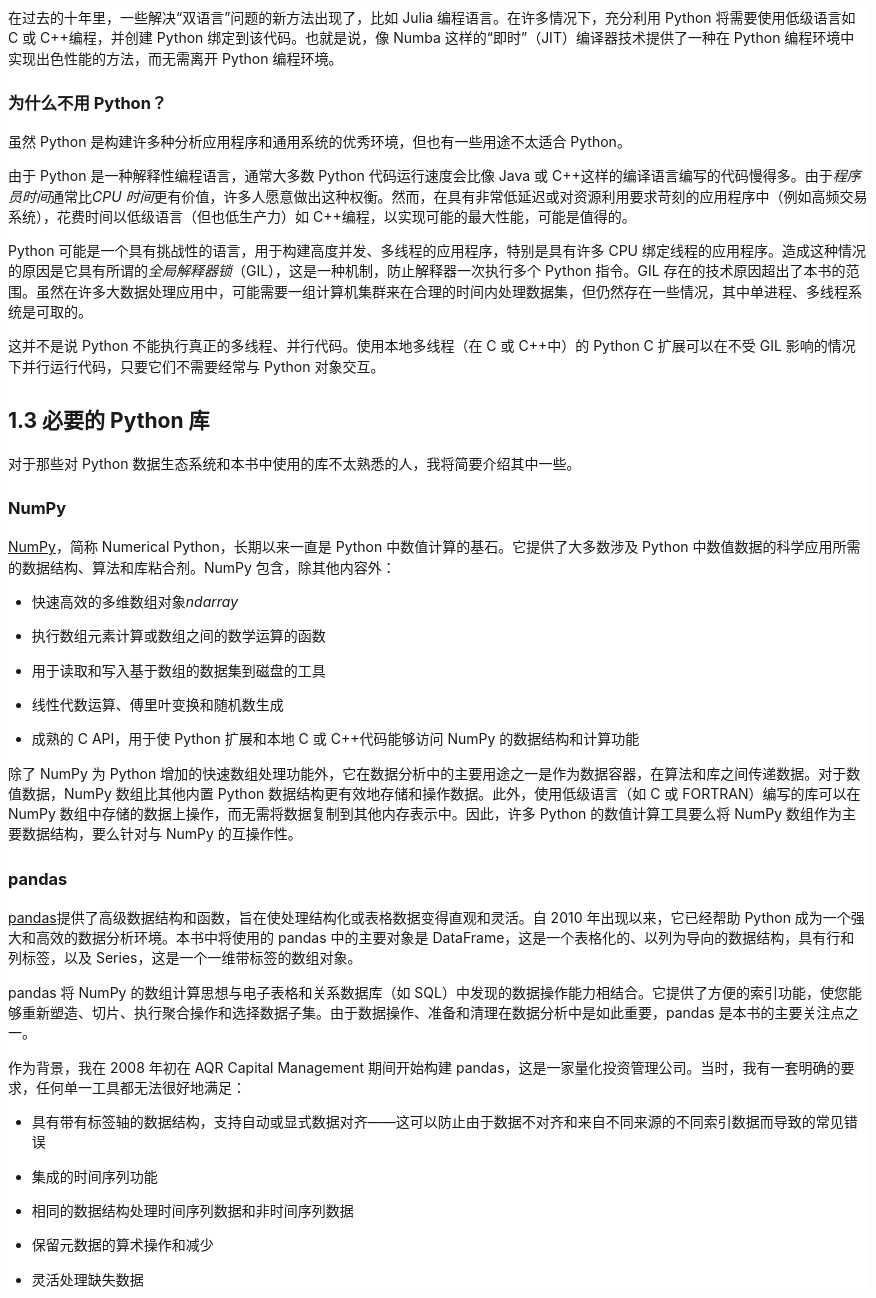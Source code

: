 在过去的十年里，一些解决“双语言”问题的新方法出现了，比如 Julia 编程语言。在许多情况下，充分利用 Python 将需要使用低级语言如 C 或 C++编程，并创建 Python 绑定到该代码。也就是说，像 Numba 这样的“即时”（JIT）编译器技术提供了一种在 Python 编程环境中实现出色性能的方法，而无需离开 Python 编程环境。

### 为什么不用 Python？

虽然 Python 是构建许多种分析应用程序和通用系统的优秀环境，但也有一些用途不太适合 Python。

由于 Python 是一种解释性编程语言，通常大多数 Python 代码运行速度会比像 Java 或 C++这样的编译语言编写的代码慢得多。由于*程序员时间*通常比*CPU 时间*更有价值，许多人愿意做出这种权衡。然而，在具有非常低延迟或对资源利用要求苛刻的应用程序中（例如高频交易系统），花费时间以低级语言（但也低生产力）如 C++编程，以实现可能的最大性能，可能是值得的。

Python 可能是一个具有挑战性的语言，用于构建高度并发、多线程的应用程序，特别是具有许多 CPU 绑定线程的应用程序。造成这种情况的原因是它具有所谓的*全局解释器锁*（GIL），这是一种机制，防止解释器一次执行多个 Python 指令。GIL 存在的技术原因超出了本书的范围。虽然在许多大数据处理应用中，可能需要一组计算机集群来在合理的时间内处理数据集，但仍然存在一些情况，其中单进程、多线程系统是可取的。

这并不是说 Python 不能执行真正的多线程、并行代码。使用本地多线程（在 C 或 C++中）的 Python C 扩展可以在不受 GIL 影响的情况下并行运行代码，只要它们不需要经常与 Python 对象交互。

## 1.3 必要的 Python 库

对于那些对 Python 数据生态系统和本书中使用的库不太熟悉的人，我将简要介绍其中一些。

### NumPy

[NumPy](https://numpy.org)，简称 Numerical Python，长期以来一直是 Python 中数值计算的基石。它提供了大多数涉及 Python 中数值数据的科学应用所需的数据结构、算法和库粘合剂。NumPy 包含，除其他内容外：

+   快速高效的多维数组对象*ndarray*

+   执行数组元素计算或数组之间的数学运算的函数

+   用于读取和写入基于数组的数据集到磁盘的工具

+   线性代数运算、傅里叶变换和随机数生成

+   成熟的 C API，用于使 Python 扩展和本地 C 或 C++代码能够访问 NumPy 的数据结构和计算功能

除了 NumPy 为 Python 增加的快速数组处理功能外，它在数据分析中的主要用途之一是作为数据容器，在算法和库之间传递数据。对于数值数据，NumPy 数组比其他内置 Python 数据结构更有效地存储和操作数据。此外，使用低级语言（如 C 或 FORTRAN）编写的库可以在 NumPy 数组中存储的数据上操作，而无需将数据复制到其他内存表示中。因此，许多 Python 的数值计算工具要么将 NumPy 数组作为主要数据结构，要么针对与 NumPy 的互操作性。

### pandas

[pandas](https://pandas.pydata.org)提供了高级数据结构和函数，旨在使处理结构化或表格数据变得直观和灵活。自 2010 年出现以来，它已经帮助 Python 成为一个强大和高效的数据分析环境。本书中将使用的 pandas 中的主要对象是 DataFrame，这是一个表格化的、以列为导向的数据结构，具有行和列标签，以及 Series，这是一个一维带标签的数组对象。

pandas 将 NumPy 的数组计算思想与电子表格和关系数据库（如 SQL）中发现的数据操作能力相结合。它提供了方便的索引功能，使您能够重新塑造、切片、执行聚合操作和选择数据子集。由于数据操作、准备和清理在数据分析中是如此重要，pandas 是本书的主要关注点之一。

作为背景，我在 2008 年初在 AQR Capital Management 期间开始构建 pandas，这是一家量化投资管理公司。当时，我有一套明确的要求，任何单一工具都无法很好地满足：

+   具有带有标签轴的数据结构，支持自动或显式数据对齐——这可以防止由于数据不对齐和来自不同来源的不同索引数据而导致的常见错误

+   集成的时间序列功能

+   相同的数据结构处理时间序列数据和非时间序列数据

+   保留元数据的算术操作和减少

+   灵活处理缺失数据
